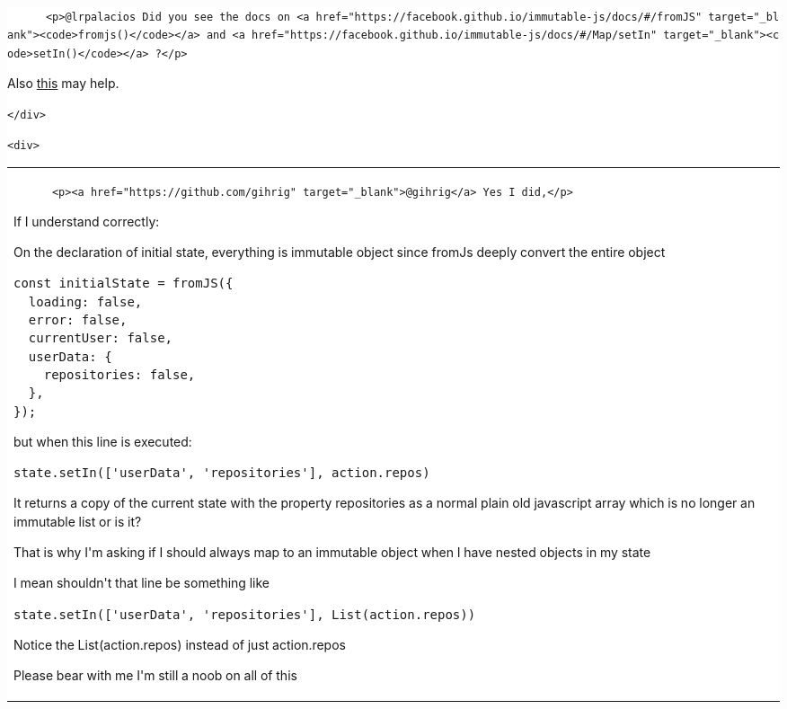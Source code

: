           <p>@lrpalacios Did you see the docs on <a href="https://facebook.github.io/immutable-js/docs/#/fromJS" target="_blank"><code>fromjs()</code></a> and <a href="https://facebook.github.io/immutable-js/docs/#/Map/setIn" target="_blank"><code>setIn()</code></a> ?</p>
<p>Also <a href="http://stackoverflow.com/questions/32350575/how-can-i-set-a-deeply-nested-value-in-immutable-js" target="_blank">this</a> may help.</p>
      </td>
    </tr>
  </tbody>
</table>


        



    </div>

  






  
<div>
    
<div>
  




  
<div>
    
  <div id="issuecomment-287908384">

    



    <div>

      
<table>
  <tbody>
    <tr>
      <td>

          <p><a href="https://github.com/gihrig" target="_blank">@gihrig</a> Yes I did,</p>
<p>If I understand correctly:</p>
<p>On the declaration of initial state, everything is immutable object since fromJs deeply convert the entire object</p>
<div><pre>const initialState = fromJS({
  loading: false,
  error: false,
  currentUser: false,
  userData: {
    repositories: false,
  },
});</pre></div>
<p>but when this line is executed:</p>
<div><pre>state.setIn(['userData', 'repositories'], action.repos)</pre></div>
<p>It returns a copy of the current state with the property repositories as a normal plain old javascript array which is no longer an immutable list or is it?</p>
<p>That is why I'm asking if I should always map to an immutable object when I have nested objects in my state</p>
<p>I mean shouldn't that line be something like</p>
<div><pre>state.setIn(['userData', 'repositories'], List(action.repos))</pre></div>
<p>Notice the List(action.repos) instead of just action.repos</p>
<p>Please bear with me I'm still a noob on all of this</p>
      </td>
    </tr>
  </tbody>
</table>

